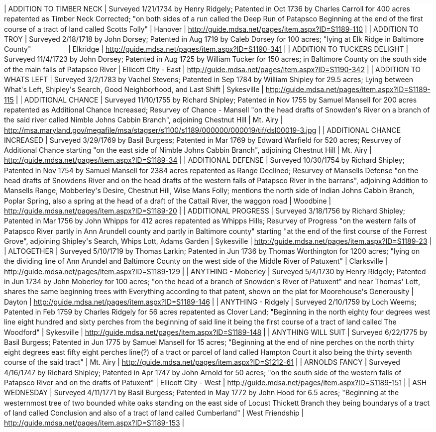 | ADDITION  TO TIMBER NECK                                | Surveyed 1/21/1734 by Henry  Ridgely; Patented in Oct 1736 by Charles Carroll for 400 acres repatented as  Timber Neck Corrected; "on both sides of a run called the Deep Run of  Patapsco Beginning at the end of the first course of a tract of land called  Scotts Folly" | Hanover              | http://guide.mdsa.net/pages/item.aspx?ID=S1189-110           |
| ADDITION  TO TROY                                       | Surveyed 2/18/1718 by John  Dorsey; Patented in Aug 1719 by Caleb Dorsey for 100 acres; "lying at  Elk Ridge in Baltimore County" &nbsp;&nbsp;&nbsp;&nbsp;&nbsp;&nbsp;&nbsp;&nbsp;&nbsp;&nbsp;&nbsp;&nbsp;&nbsp;&nbsp;&nbsp;&nbsp;&nbsp; | Elkridge             | http://guide.mdsa.net/pages/item.aspx?ID=S1190-341           |
| ADDITION  TO TUCKERS DELIGHT                            | Surveyed 11/4/1723 by John  Dorsey; Patented in Aug 1725 by William Tucker for 150 acres; in Baltimore  County on the south side of the main falls of Patapsco River | Ellicott City - East | http://guide.mdsa.net/pages/item.aspx?ID=S1190-342           |
| ADDITION  TO WHATS LEFT                                 | Surveyed 3/2/1783 by Vachel  Stevens; Patented in Sep 1784 by William Shipley for 29.5 acres; Lying  between What's Left, Shipley's Search, Good Neighborhood, and Last Shift | Sykesville           | http://guide.mdsa.net/pages/item.aspx?ID=S1189-115           |
| ADDITIONAL  CHANCE                                      | Surveyed 11/10/1755 by Richard  Shipley; Patented in Nov 1755 by Samuel Mansell for 200 acres repatented as  Additional Chance Increased; Resurvey of Chance - Mansell "on the head  drafts of Snowden's River on a branch of the said river called Nimble Johns  Cabbin Branch", adjoining Chestnut Hill | Mt. Airy             | http://msa.maryland.gov/megafile/msa/stagser/s1100/s1189/000000/000019/tif/dsl00019-3.jpg |
| ADDITIONAL  CHANCE INCREASED                            | Surveyed 3/29/1769 by Basil  Burgess; Patented in Mar 1769 by Edward Warfield for 520 acres; Resurvey of  Additional Chance starting "on the east side of Nimble Johns Cabbin  Branch", adjoining Chestnut Hill | Mt. Airy             | http://guide.mdsa.net/pages/item.aspx?ID=S1189-34            |
| ADDITIONAL  DEFENSE                                     | Surveyed 10/30/1754 by Richard  Shipley; Patented in Nov 1754 by Samuel Mansell for 2384 acres repatented as  Range Declined; Resurvey of Mansells Defense "on the head drafts of  Snowdens River and on the head drafts of the western falls of Patapsco River  in the barrans", adjoining Addition to Mansells Range, Mobberley's  Desire, Chestnut Hill, Wise Mans Folly; mentions the north side of Indian  Johns Cabbin Branch, Poplar Spring, also a spring at the head of a draft of  the Cattail River, the waggon road | Woodbine             | http://guide.mdsa.net/pages/item.aspx?ID=S1189-20            |
| ADDITIONAL  PROGRESS                                    | Surveyed 3/18/1756 by Richard  Shipley; Patented in Mar 1756 by John Whipps for 412 acres repatented as  Whipps Hills; Resurvey of Progress "on the western falls of Patapsco  River partly in Ann Arundell county and partly in Baltimore county" starting  "at the end of the first course of the Forrest Grove", adjoining  Shipley's Search, Whips Lott, Adams Garden | Sykesville           | http://guide.mdsa.net/pages/item.aspx?ID=S1189-23            |
| ALTOGETHER                                              | Surveyed 5/10/1719 by Thomas  Larkin; Patented in Jun 1736 by Thomas Worthington for 1200 acres;  "lying on the dividing line of Ann Arundel and Baltimore County on the  west side of the Middle River of Patuxent" | Clarksville          | http://guide.mdsa.net/pages/item.aspx?ID=S1189-129           |
| ANYTHING  - Moberley                                    | Surveyed 5/4/1730 by Henry  Ridgely; Patented in Jun 1734 by John Moberley for 100 acres; "on the  head of a branch of Snowden's River of Patuxent" and near Thomas' Lott,  shares the same beginning trees with Everything according to that patent, shown  on the plat for Moorehouse's Generousity | Dayton               | http://guide.mdsa.net/pages/item.aspx?ID=S1189-146           |
| ANYTHING  - Ridgely                                     | Surveyed 2/10/1759 by Loch  Weems; Patented in Feb 1759 by Charles Ridgely for 56 acres repatented as  Clover Land; "Beginning in the north eighty four degrees west line eight  hundred and sixty perches from the beginning of said line it being the first  course of a tract of land called The Woodford" | Sykesville           | http://guide.mdsa.net/pages/item.aspx?ID=S1189-148           |
| ANYTHING  WILL SUIT                                     | Surveyed 6/22/1775 by Basil  Burgess; Patented in Jun 1775 by Samuel Mansell for 15 acres; "Beginning  at the end of nine perches on the north thirty eight degrees east fifty eight  perches line(?) of a tract or parcel of land called Hampton Court it also  being the thirty seventh course of the said tract" | Mt. Airy             | http://guide.mdsa.net/pages/item.aspx?ID=S1212-61            |
| ARNOLDS  FANCY                                          | Surveyed 4/16/1747 by Richard  Shipley; Patented in Apr 1747 by John Arnold for 50 acres; "on the south  side of the western falls of Patapsco River and on the drafts of  Patuxent" | Ellicott City - West | http://guide.mdsa.net/pages/item.aspx?ID=S1189-151           |
| ASH  WEDNESDAY                                          | Surveyed 4/11/1771 by Basil  Burgess; Patented in May 1772 by John Hood for 6.5 acres; "Beginning at  the westernmost tree of two bounded white oaks standing on the east side of  Locust Thickett Branch they being boundarys of a tract of land called Conclusion  and also of a tract of land called Cumberland" | West Friendship      | http://guide.mdsa.net/pages/item.aspx?ID=S1189-153           |